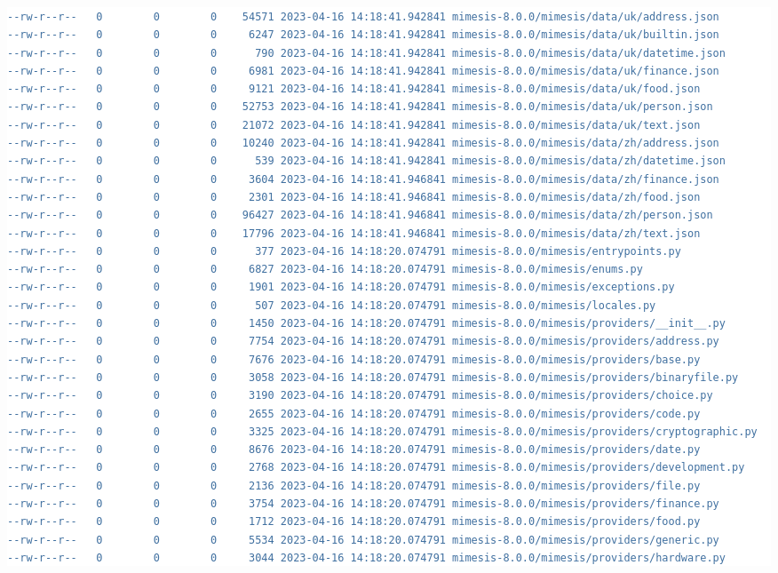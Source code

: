 ```diff
--rw-r--r--   0        0        0    54571 2023-04-16 14:18:41.942841 mimesis-8.0.0/mimesis/data/uk/address.json
--rw-r--r--   0        0        0     6247 2023-04-16 14:18:41.942841 mimesis-8.0.0/mimesis/data/uk/builtin.json
--rw-r--r--   0        0        0      790 2023-04-16 14:18:41.942841 mimesis-8.0.0/mimesis/data/uk/datetime.json
--rw-r--r--   0        0        0     6981 2023-04-16 14:18:41.942841 mimesis-8.0.0/mimesis/data/uk/finance.json
--rw-r--r--   0        0        0     9121 2023-04-16 14:18:41.942841 mimesis-8.0.0/mimesis/data/uk/food.json
--rw-r--r--   0        0        0    52753 2023-04-16 14:18:41.942841 mimesis-8.0.0/mimesis/data/uk/person.json
--rw-r--r--   0        0        0    21072 2023-04-16 14:18:41.942841 mimesis-8.0.0/mimesis/data/uk/text.json
--rw-r--r--   0        0        0    10240 2023-04-16 14:18:41.942841 mimesis-8.0.0/mimesis/data/zh/address.json
--rw-r--r--   0        0        0      539 2023-04-16 14:18:41.942841 mimesis-8.0.0/mimesis/data/zh/datetime.json
--rw-r--r--   0        0        0     3604 2023-04-16 14:18:41.946841 mimesis-8.0.0/mimesis/data/zh/finance.json
--rw-r--r--   0        0        0     2301 2023-04-16 14:18:41.946841 mimesis-8.0.0/mimesis/data/zh/food.json
--rw-r--r--   0        0        0    96427 2023-04-16 14:18:41.946841 mimesis-8.0.0/mimesis/data/zh/person.json
--rw-r--r--   0        0        0    17796 2023-04-16 14:18:41.946841 mimesis-8.0.0/mimesis/data/zh/text.json
--rw-r--r--   0        0        0      377 2023-04-16 14:18:20.074791 mimesis-8.0.0/mimesis/entrypoints.py
--rw-r--r--   0        0        0     6827 2023-04-16 14:18:20.074791 mimesis-8.0.0/mimesis/enums.py
--rw-r--r--   0        0        0     1901 2023-04-16 14:18:20.074791 mimesis-8.0.0/mimesis/exceptions.py
--rw-r--r--   0        0        0      507 2023-04-16 14:18:20.074791 mimesis-8.0.0/mimesis/locales.py
--rw-r--r--   0        0        0     1450 2023-04-16 14:18:20.074791 mimesis-8.0.0/mimesis/providers/__init__.py
--rw-r--r--   0        0        0     7754 2023-04-16 14:18:20.074791 mimesis-8.0.0/mimesis/providers/address.py
--rw-r--r--   0        0        0     7676 2023-04-16 14:18:20.074791 mimesis-8.0.0/mimesis/providers/base.py
--rw-r--r--   0        0        0     3058 2023-04-16 14:18:20.074791 mimesis-8.0.0/mimesis/providers/binaryfile.py
--rw-r--r--   0        0        0     3190 2023-04-16 14:18:20.074791 mimesis-8.0.0/mimesis/providers/choice.py
--rw-r--r--   0        0        0     2655 2023-04-16 14:18:20.074791 mimesis-8.0.0/mimesis/providers/code.py
--rw-r--r--   0        0        0     3325 2023-04-16 14:18:20.074791 mimesis-8.0.0/mimesis/providers/cryptographic.py
--rw-r--r--   0        0        0     8676 2023-04-16 14:18:20.074791 mimesis-8.0.0/mimesis/providers/date.py
--rw-r--r--   0        0        0     2768 2023-04-16 14:18:20.074791 mimesis-8.0.0/mimesis/providers/development.py
--rw-r--r--   0        0        0     2136 2023-04-16 14:18:20.074791 mimesis-8.0.0/mimesis/providers/file.py
--rw-r--r--   0        0        0     3754 2023-04-16 14:18:20.074791 mimesis-8.0.0/mimesis/providers/finance.py
--rw-r--r--   0        0        0     1712 2023-04-16 14:18:20.074791 mimesis-8.0.0/mimesis/providers/food.py
--rw-r--r--   0        0        0     5534 2023-04-16 14:18:20.074791 mimesis-8.0.0/mimesis/providers/generic.py
--rw-r--r--   0        0        0     3044 2023-04-16 14:18:20.074791 mimesis-8.0.0/mimesis/providers/hardware.py
```